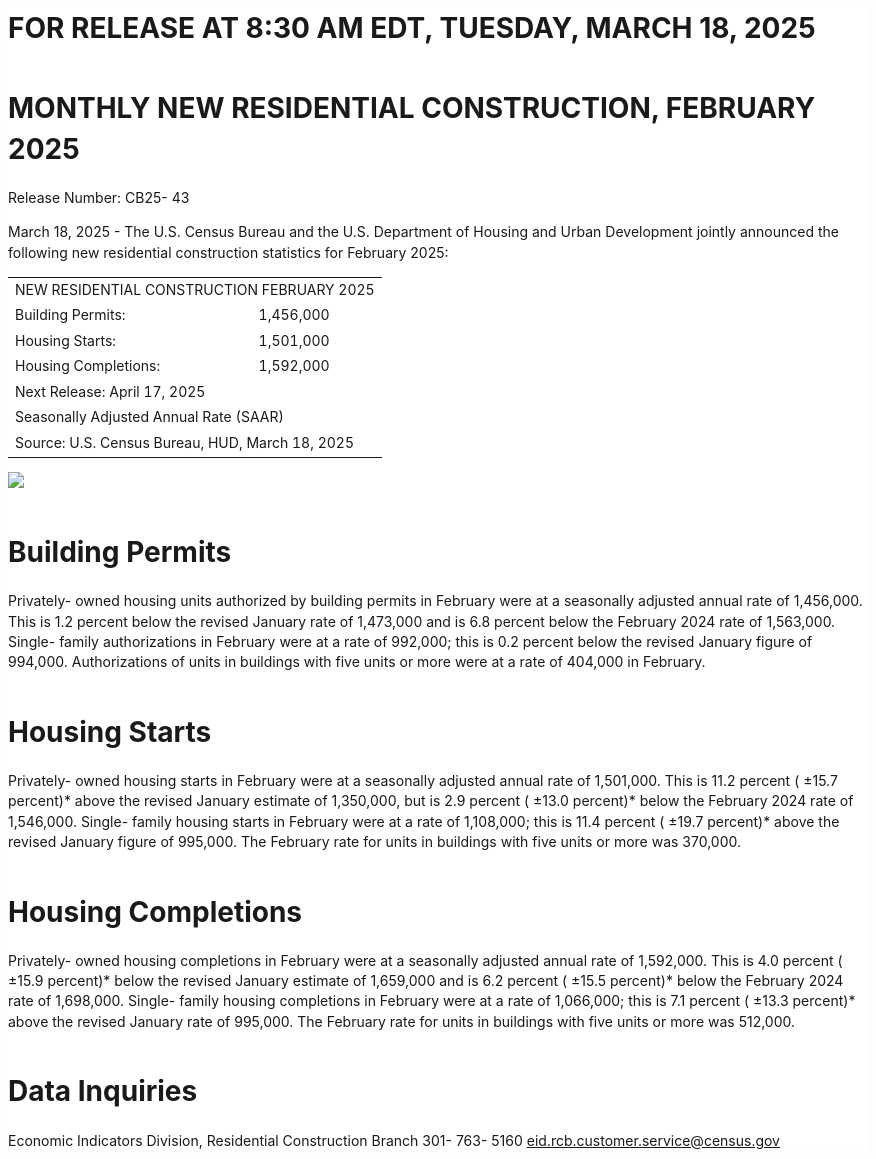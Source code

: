 # FOR RELEASE AT 8:30 AM EDT, TUESDAY, MARCH 18, 2025

# MONTHLY NEW RESIDENTIAL CONSTRUCTION, FEBRUARY 2025

Release Number: CB25- 43

March 18, 2025 - The U.S. Census Bureau and the U.S. Department of Housing and Urban Development jointly announced the following new residential construction statistics for February 2025:

<table><tr><td colspan="2">NEW RESIDENTIAL CONSTRUCTION FEBRUARY 2025</td></tr><tr><td>Building Permits:</td><td>1,456,000</td></tr><tr><td>Housing Starts:</td><td>1,501,000</td></tr><tr><td>Housing Completions:</td><td>1,592,000</td></tr><tr><td colspan="2">Next Release: April 17, 2025</td></tr><tr><td colspan="2">Seasonally Adjusted Annual Rate (SAAR)</td></tr><tr><td colspan="2">Source: U.S. Census Bureau, HUD, March 18, 2025</td></tr></table>

![](images/00aeb8cc85e9e63a2bc5abdbd7b2a3f1e62ab0c3a1c355bc1df906a0a0a00cbd.jpg)

# Building Permits

Privately- owned housing units authorized by building permits in February were at a seasonally adjusted annual rate of 1,456,000. This is 1.2 percent below the revised January rate of 1,473,000 and is 6.8 percent below the February 2024 rate of 1,563,000. Single- family authorizations in February were at a rate of 992,000; this is 0.2 percent below the revised January figure of 994,000. Authorizations of units in buildings with five units or more were at a rate of 404,000 in February.

# Housing Starts

Privately- owned housing starts in February were at a seasonally adjusted annual rate of 1,501,000. This is 11.2 percent ( $\pm 15.7$  percent)* above the revised January estimate of 1,350,000, but is 2.9 percent ( $\pm 13.0$  percent)* below the February 2024 rate of 1,546,000. Single- family housing starts in February were at a rate of 1,108,000; this is 11.4 percent ( $\pm 19.7$  percent)* above the revised January figure of 995,000. The February rate for units in buildings with five units or more was 370,000.

# Housing Completions

Privately- owned housing completions in February were at a seasonally adjusted annual rate of 1,592,000. This is 4.0 percent ( $\pm 15.9$  percent)* below the revised January estimate of 1,659,000 and is 6.2 percent ( $\pm 15.5$  percent)* below the February 2024 rate of 1,698,000. Single- family housing completions in February were at a rate of 1,066,000; this is 7.1 percent ( $\pm 13.3$  percent)* above the revised January rate of 995,000. The February rate for units in buildings with five units or more was 512,000.

# Data Inquiries

Economic Indicators Division, Residential Construction Branch 301- 763- 5160 eid.rcb.customer.service@census.gov

